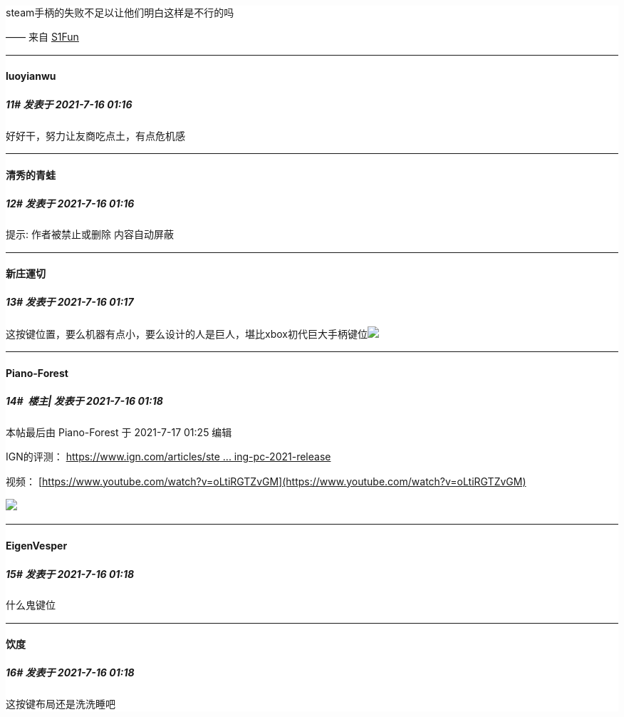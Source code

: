 steam手柄的失败不足以让他们明白这样是不行的吗

—— 来自 [S1Fun](https://s1fun.koalcat.com)

*****

####  luoyianwu  
##### 11#       发表于 2021-7-16 01:16

好好干，努力让友商吃点土，有点危机感

*****

####  清秀的青蛙  
##### 12#       发表于 2021-7-16 01:16

提示: 作者被禁止或删除 内容自动屏蔽

*****

####  新庄運切  
##### 13#       发表于 2021-7-16 01:17

这按键位置，要么机器有点小，要么设计的人是巨人，堪比xbox初代巨大手柄键位<img src="https://static.saraba1st.com/image/smiley/face2017/001.png" referrerpolicy="no-referrer">

*****

####  Piano-Forest  
##### 14#         楼主| 发表于 2021-7-16 01:18

 本帖最后由 Piano-Forest 于 2021-7-17 01:25 编辑 

IGN的评测：
[https://www.ign.com/articles/ste ... ing-pc-2021-release](https://www.ign.com/articles/steam-deck-valve-announces-handheld-gaming-pc-2021-release) 

视频：
[https://www.youtube.com/watch?v=oLtiRGTZvGM](https://www.youtube.com/watch?v=oLtiRGTZvGM)

<img src="https://p.sda1.dev/2/237055f65ea1342dfaff985599fc76d7/20210716_015641.jpg" referrerpolicy="no-referrer">

*****

####  EigenVesper  
##### 15#       发表于 2021-7-16 01:18

什么鬼键位

*****

####  饮度  
##### 16#       发表于 2021-7-16 01:18

这按键布局还是洗洗睡吧
